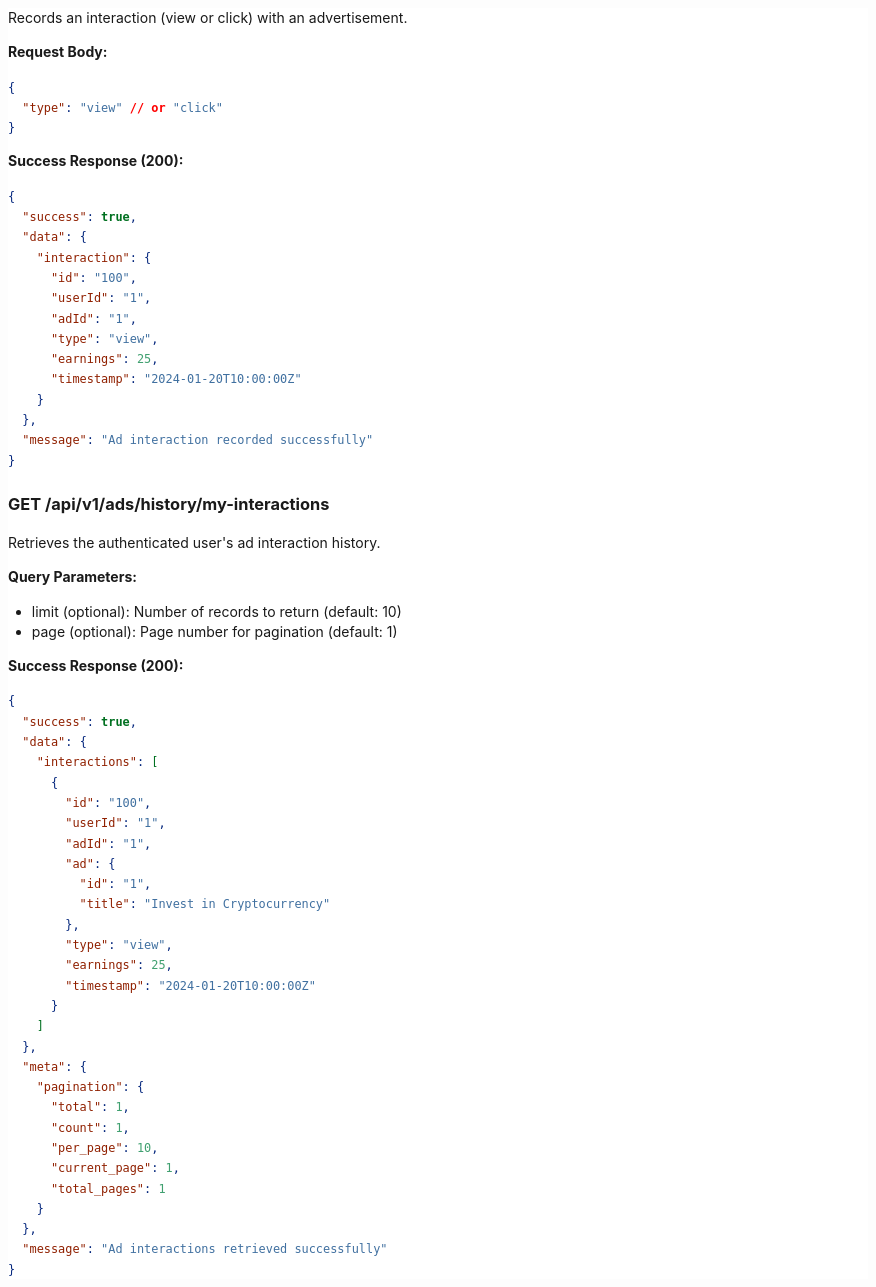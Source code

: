 Records an interaction (view or click) with an advertisement.

**Request Body:**
```json
{
  "type": "view" // or "click"
}
```

**Success Response (200):**
```json
{
  "success": true,
  "data": {
    "interaction": {
      "id": "100",
      "userId": "1",
      "adId": "1",
      "type": "view",
      "earnings": 25,
      "timestamp": "2024-01-20T10:00:00Z"
    }
  },
  "message": "Ad interaction recorded successfully"
}
```

### GET /api/v1/ads/history/my-interactions

Retrieves the authenticated user's ad interaction history.

**Query Parameters:**
- limit (optional): Number of records to return (default: 10)
- page (optional): Page number for pagination (default: 1)

**Success Response (200):**
```json
{
  "success": true,
  "data": {
    "interactions": [
      {
        "id": "100",
        "userId": "1",
        "adId": "1",
        "ad": {
          "id": "1",
          "title": "Invest in Cryptocurrency"
        },
        "type": "view",
        "earnings": 25,
        "timestamp": "2024-01-20T10:00:00Z"
      }
    ]
  },
  "meta": {
    "pagination": {
      "total": 1,
      "count": 1,
      "per_page": 10,
      "current_page": 1,
      "total_pages": 1
    }
  },
  "message": "Ad interactions retrieved successfully"
}
```